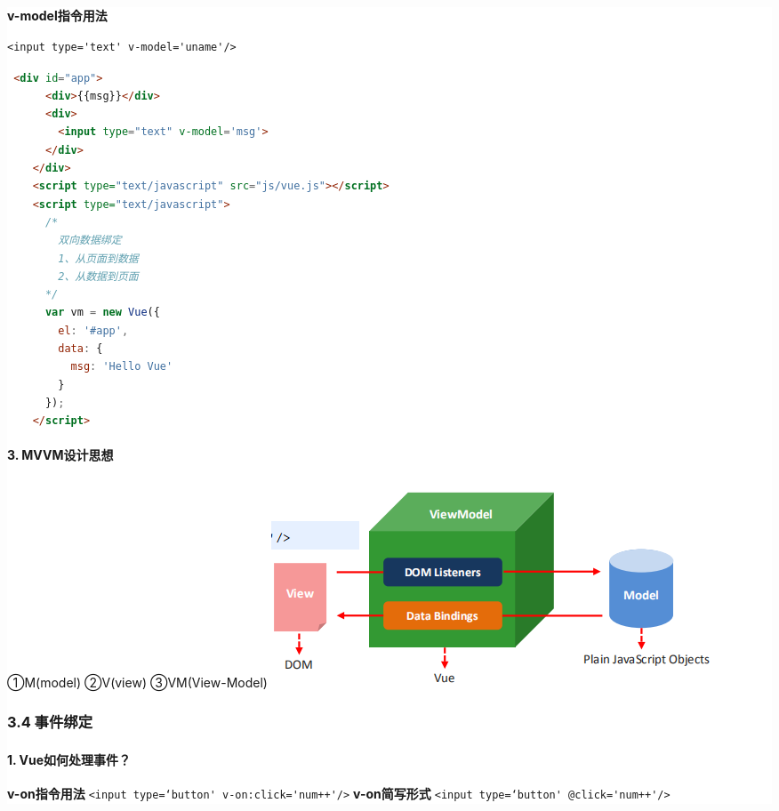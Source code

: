 **v-model指令用法**

`<input type='text' v-model='uname'/>`
```html
 <div id="app">
      <div>{{msg}}</div>
      <div>
        <input type="text" v-model='msg'>
      </div>
    </div>
    <script type="text/javascript" src="js/vue.js"></script>
    <script type="text/javascript">
      /*
        双向数据绑定
        1、从页面到数据
        2、从数据到页面
      */
      var vm = new Vue({
        el: '#app',
        data: {
          msg: 'Hello Vue'
        }
      });
    </script>
```


#### 3. MVVM设计思想

①M(model)
②V(view)
③VM(View-Model)
![v6](../img/v6.png)

### 3.4 事件绑定

#### 1. Vue如何处理事件？
**v-on指令用法**
`<input type=‘button' v-on:click='num++'/>`
**v-on简写形式**
`<input type=‘button' @click='num++'/>`
